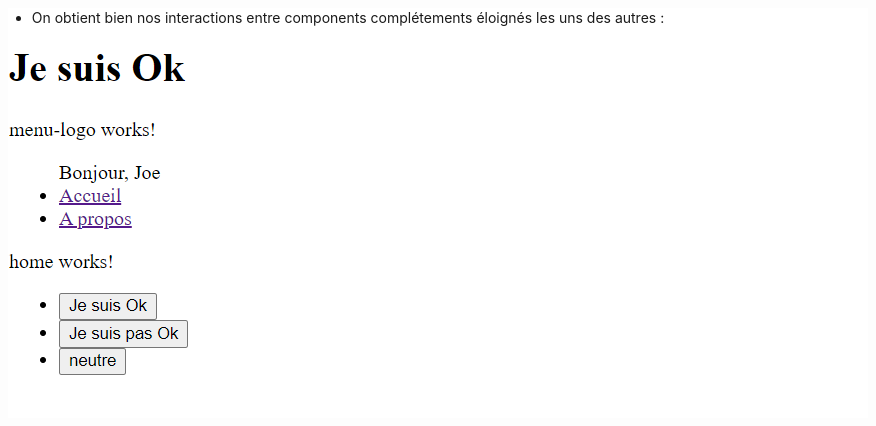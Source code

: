 * On obtient bien nos interactions entre components complétements éloignés les uns des autres :

![behavior subject](img/behavior%20subject.PNG)
